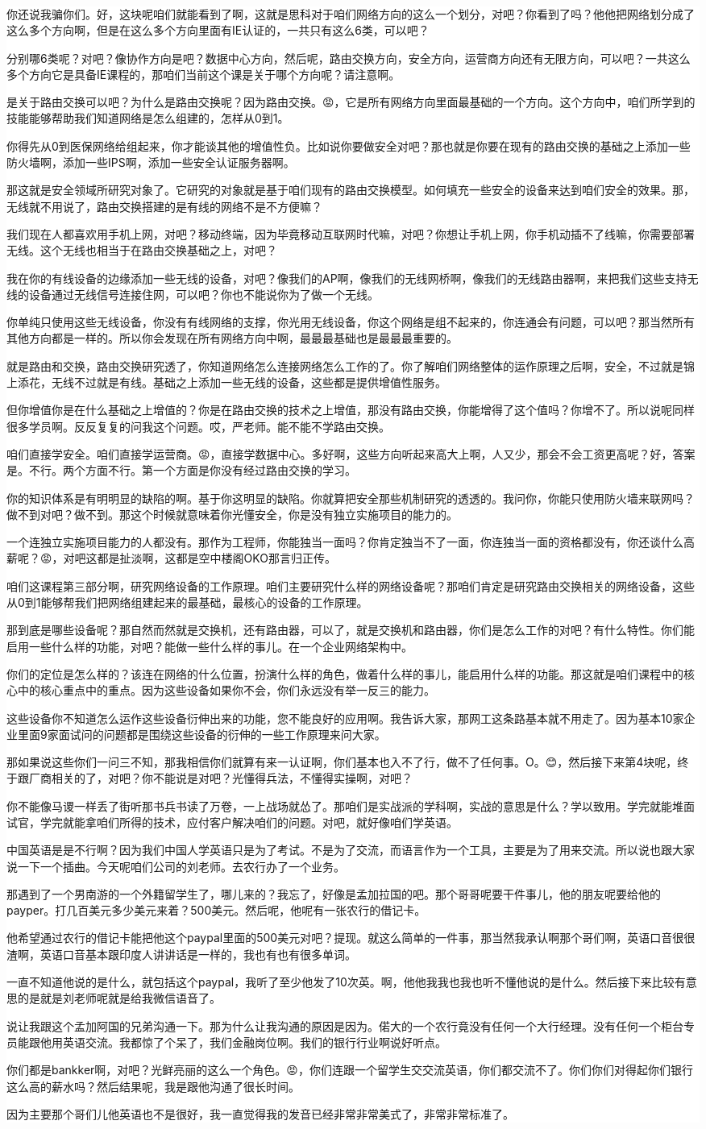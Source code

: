 你还说我骗你们。好，这块呢咱们就能看到了啊，这就是思科对于咱们网络方向的这么一个划分，对吧？你看到了吗？他他把网络划分成了这么多个方向啊，但是在这么多个方向里面有IE认证的，一共只有这么6类，可以吧？

分别哪6类呢？对吧？像协作方向是吧？数据中心方向，然后呢，路由交换方向，安全方向，运营商方向还有无限方向，可以吧？一共这么多个方向它是具备IE课程的，那咱们当前这个课是关于哪个方向呢？请注意啊。

是关于路由交换可以吧？为什么是路由交换呢？因为路由交换。😡，它是所有网络方向里面最基础的一个方向。这个方向中，咱们所学到的技能能够帮助我们知道网络是怎么组建的，怎样从0到1。

你得先从0到医保网络给组起来，你才能谈其他的增值性负。比如说你要做安全对吧？那也就是你要在现有的路由交换的基础之上添加一些防火墙啊，添加一些IPS啊，添加一些安全认证服务器啊。

那这就是安全领域所研究对象了。它研究的对象就是基于咱们现有的路由交换模型。如何填充一些安全的设备来达到咱们安全的效果。那，无线就不用说了，路由交换搭建的是有线的网络不是不方便嘛？

我们现在人都喜欢用手机上网，对吧？移动终端，因为毕竟移动互联网时代嘛，对吧？你想让手机上网，你手机动插不了线嘛，你需要部署无线。这个无线也相当于在路由交换基础之上，对吧？

我在你的有线设备的边缘添加一些无线的设备，对吧？像我们的AP啊，像我们的无线网桥啊，像我们的无线路由器啊，来把我们这些支持无线的设备通过无线信号连接住网，可以吧？你也不能说你为了做一个无线。

你单纯只使用这些无线设备，你没有有线网络的支撑，你光用无线设备，你这个网络是组不起来的，你连通会有问题，可以吧？那当然所有其他方向都是一样的。所以你会发现在所有网络方向中啊，最最最基础也是最最最重要的。

就是路由和交换，路由交换研究透了，你知道网络怎么连接网络怎么工作的了。你了解咱们网络整体的运作原理之后啊，安全，不过就是锦上添花，无线不过就是有线。基础之上添加一些无线的设备，这些都是提供增值性服务。

但你增值你是在什么基础之上增值的？你是在路由交换的技术之上增值，那没有路由交换，你能增得了这个值吗？你增不了。所以说呢同样很多学员啊。反反复复的问我这个问题。哎，严老师。能不能不学路由交换。

咱们直接学安全。咱们直接学运营商。😡，直接学数据中心。多好啊，这些方向听起来高大上啊，人又少，那会不会工资更高呢？好，答案是。不行。两个方面不行。第一个方面是你没有经过路由交换的学习。

你的知识体系是有明明显的缺陷的啊。基于你这明显的缺陷。你就算把安全那些机制研究的透透的。我问你，你能只使用防火墙来联网吗？做不到对吧？做不到。那这个时候就意味着你光懂安全，你是没有独立实施项目的能力的。

一个连独立实施项目能力的人都没有。那作为工程师，你能独当一面吗？你肯定独当不了一面，你连独当一面的资格都没有，你还谈什么高薪呢？😡，对吧这都是扯淡啊，这都是空中楼阁OKO那言归正传。

咱们这课程第三部分啊，研究网络设备的工作原理。咱们主要研究什么样的网络设备呢？那咱们肯定是研究路由交换相关的网络设备，这些从0到1能够帮我们把网络组建起来的最基础，最核心的设备的工作原理。

那到底是哪些设备呢？那自然而然就是交换机，还有路由器，可以了，就是交换机和路由器，你们是怎么工作的对吧？有什么特性。你们能启用一些什么样的功能，对吧？能做一些什么样的事儿。在一个企业网络架构中。

你们的定位是怎么样的？该连在网络的什么位置，扮演什么样的角色，做着什么样的事儿，能启用什么样的功能。那这就是咱们课程中的核心中的核心重点中的重点。因为这些设备如果你不会，你们永远没有举一反三的能力。

这些设备你不知道怎么运作这些设备衍伸出来的功能，您不能良好的应用啊。我告诉大家，那网工这条路基本就不用走了。因为基本10家企业里面9家面试问的问题都是围绕这些设备的衍伸的一些工作原理来问大家。

那如果说这些你们一问三不知，那我相信你们就算有来一认证啊，你们基本也入不了行，做不了任何事。O。😊，然后接下来第4块呢，终于跟厂商相关的了，对吧？你不能说是对吧？光懂得兵法，不懂得实操啊，对吧？

你不能像马谡一样丢了街听那书兵书读了万卷，一上战场就怂了。那咱们是实战派的学科啊，实战的意思是什么？学以致用。学完就能堆面试官，学完就能拿咱们所得的技术，应付客户解决咱们的问题。对吧，就好像咱们学英语。

中国英语是是不行啊？因为我们中国人学英语只是为了考试。不是为了交流，而语言作为一个工具，主要是为了用来交流。所以说也跟大家说一下一个插曲。今天呢咱们公司的刘老师。去农行办了一个业务。

那遇到了一个男南游的一个外籍留学生了，哪儿来的？我忘了，好像是孟加拉国的吧。那个哥哥呢要干件事儿，他的朋友呢要给他的payper。打几百美元多少美元来着？500美元。然后呢，他呢有一张农行的借记卡。

他希望通过农行的借记卡能把他这个paypal里面的500美元对吧？提现。就这么简单的一件事，那当然我承认啊那个哥们啊，英语口音很很渣啊，英语口音基本跟印度人讲讲话是一样的，我也有也有很多单词。

一直不知道他说的是什么，就包括这个paypal，我听了至少他发了10次英。啊，他他我我也我也听不懂他说的是什么。然后接下来比较有意思的是就是刘老师呢就是给我微信语音了。

说让我跟这个孟加阿国的兄弟沟通一下。那为什么让我沟通的原因是因为。偌大的一个农行竟没有任何一个大行经理。没有任何一个柜台专员能跟他用英语交流。我都惊了个呆了，我们金融岗位啊。我们的银行行业啊说好听点。

你们都是bankker啊，对吧？光鲜亮丽的这么一个角色。😡，你们连跟一个留学生交交流英语，你们都交流不了。你们你们对得起你们银行这么高的薪水吗？然后结果呢，我是跟他沟通了很长时间。

因为主要那个哥们儿他英语也不是很好，我一直觉得我的发音已经非常非常美式了，非常非常标准了。
